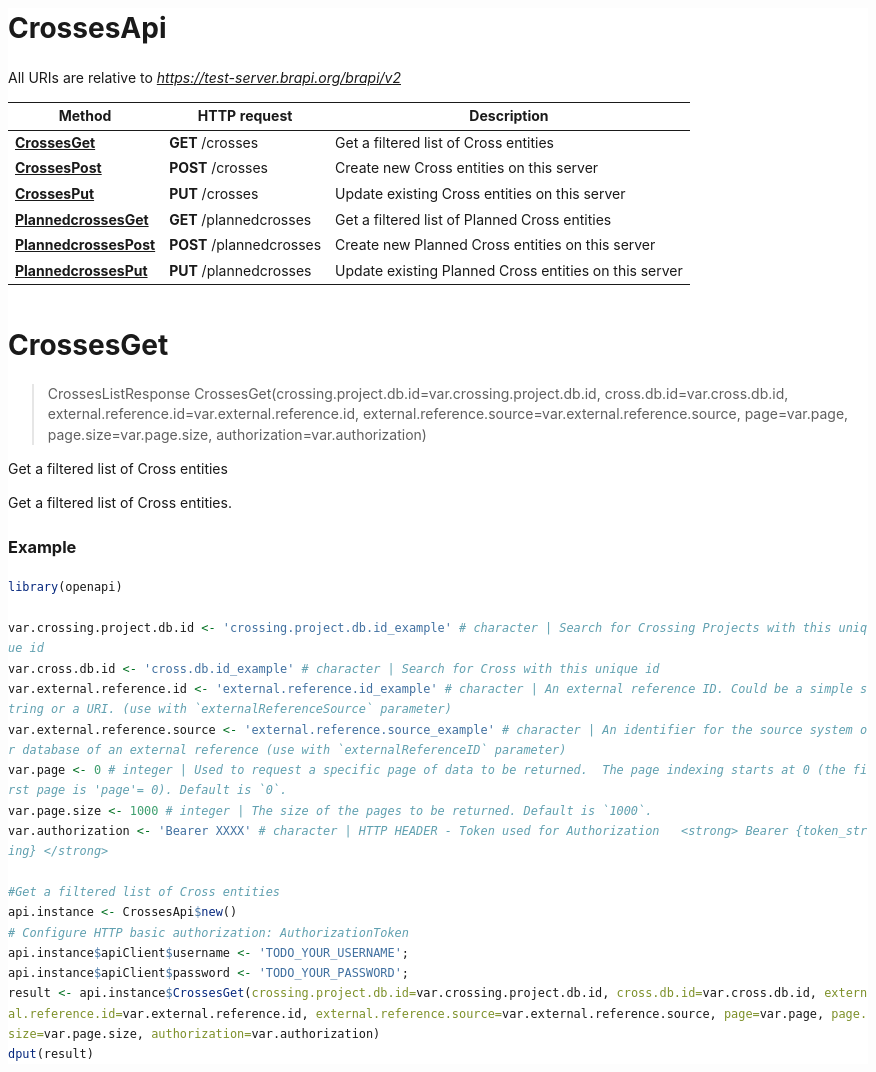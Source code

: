 # CrossesApi

All URIs are relative to *https://test-server.brapi.org/brapi/v2*

Method | HTTP request | Description
------------- | ------------- | -------------
[**CrossesGet**](CrossesApi.md#CrossesGet) | **GET** /crosses | Get a filtered list of Cross entities
[**CrossesPost**](CrossesApi.md#CrossesPost) | **POST** /crosses | Create new Cross entities on this server
[**CrossesPut**](CrossesApi.md#CrossesPut) | **PUT** /crosses | Update existing Cross entities on this server
[**PlannedcrossesGet**](CrossesApi.md#PlannedcrossesGet) | **GET** /plannedcrosses | Get a filtered list of Planned Cross entities
[**PlannedcrossesPost**](CrossesApi.md#PlannedcrossesPost) | **POST** /plannedcrosses | Create new Planned Cross entities on this server
[**PlannedcrossesPut**](CrossesApi.md#PlannedcrossesPut) | **PUT** /plannedcrosses | Update existing Planned Cross entities on this server


# **CrossesGet**
> CrossesListResponse CrossesGet(crossing.project.db.id=var.crossing.project.db.id, cross.db.id=var.cross.db.id, external.reference.id=var.external.reference.id, external.reference.source=var.external.reference.source, page=var.page, page.size=var.page.size, authorization=var.authorization)

Get a filtered list of Cross entities

Get a filtered list of Cross entities.

### Example
```R
library(openapi)

var.crossing.project.db.id <- 'crossing.project.db.id_example' # character | Search for Crossing Projects with this unique id
var.cross.db.id <- 'cross.db.id_example' # character | Search for Cross with this unique id
var.external.reference.id <- 'external.reference.id_example' # character | An external reference ID. Could be a simple string or a URI. (use with `externalReferenceSource` parameter)
var.external.reference.source <- 'external.reference.source_example' # character | An identifier for the source system or database of an external reference (use with `externalReferenceID` parameter)
var.page <- 0 # integer | Used to request a specific page of data to be returned.  The page indexing starts at 0 (the first page is 'page'= 0). Default is `0`.
var.page.size <- 1000 # integer | The size of the pages to be returned. Default is `1000`.
var.authorization <- 'Bearer XXXX' # character | HTTP HEADER - Token used for Authorization   <strong> Bearer {token_string} </strong>

#Get a filtered list of Cross entities
api.instance <- CrossesApi$new()
# Configure HTTP basic authorization: AuthorizationToken
api.instance$apiClient$username <- 'TODO_YOUR_USERNAME';
api.instance$apiClient$password <- 'TODO_YOUR_PASSWORD';
result <- api.instance$CrossesGet(crossing.project.db.id=var.crossing.project.db.id, cross.db.id=var.cross.db.id, external.reference.id=var.external.reference.id, external.reference.source=var.external.reference.source, page=var.page, page.size=var.page.size, authorization=var.authorization)
dput(result)
```
